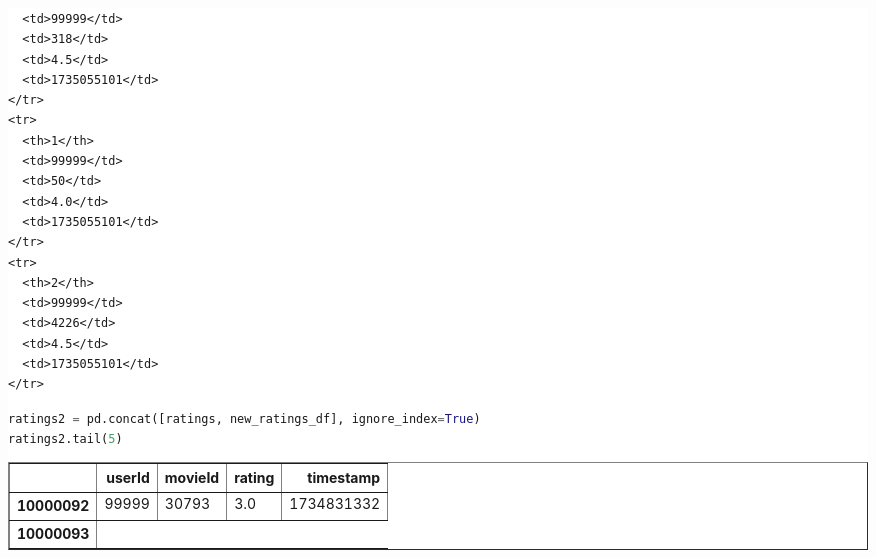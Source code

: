       <td>99999</td>
      <td>318</td>
      <td>4.5</td>
      <td>1735055101</td>
    </tr>
    <tr>
      <th>1</th>
      <td>99999</td>
      <td>50</td>
      <td>4.0</td>
      <td>1735055101</td>
    </tr>
    <tr>
      <th>2</th>
      <td>99999</td>
      <td>4226</td>
      <td>4.5</td>
      <td>1735055101</td>
    </tr>
  </tbody>
</table>
</div>




```python
ratings2 = pd.concat([ratings, new_ratings_df], ignore_index=True)
ratings2.tail(5)
```




<div>
<style scoped>
    .dataframe tbody tr th:only-of-type {
        vertical-align: middle;
    }

    .dataframe tbody tr th {
        vertical-align: top;
    }

    .dataframe thead th {
        text-align: right;
    }
</style>
<table border="1" class="dataframe">
  <thead>
    <tr style="text-align: right;">
      <th></th>
      <th>userId</th>
      <th>movieId</th>
      <th>rating</th>
      <th>timestamp</th>
    </tr>
  </thead>
  <tbody>
    <tr>
      <th>10000092</th>
      <td>99999</td>
      <td>30793</td>
      <td>3.0</td>
      <td>1734831332</td>
    </tr>
    <tr>
      <th>10000093</th>
